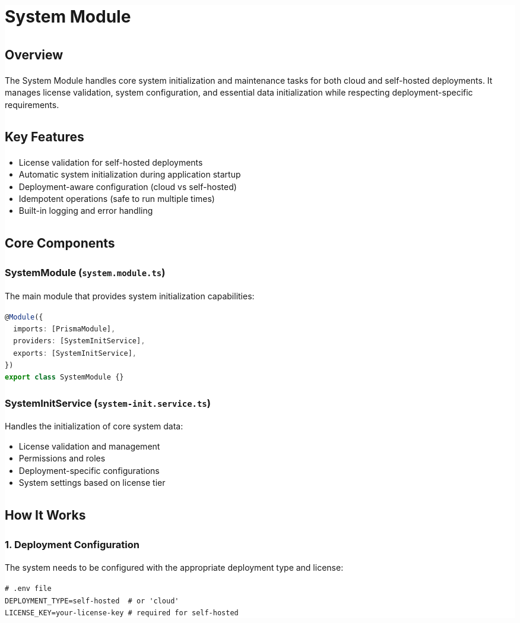 # System Module

## Overview

The System Module handles core system initialization and maintenance tasks for both cloud and self-hosted deployments. It manages license validation, system configuration, and essential data initialization while respecting deployment-specific requirements.

## Key Features

- License validation for self-hosted deployments
- Automatic system initialization during application startup
- Deployment-aware configuration (cloud vs self-hosted)
- Idempotent operations (safe to run multiple times)
- Built-in logging and error handling

## Core Components

### SystemModule (`system.module.ts`)

The main module that provides system initialization capabilities:

```typescript
@Module({
  imports: [PrismaModule],
  providers: [SystemInitService],
  exports: [SystemInitService],
})
export class SystemModule {}
```

### SystemInitService (`system-init.service.ts`)

Handles the initialization of core system data:

- License validation and management
- Permissions and roles
- Deployment-specific configurations
- System settings based on license tier

## How It Works

### 1. Deployment Configuration

The system needs to be configured with the appropriate deployment type and license:

```env
# .env file
DEPLOYMENT_TYPE=self-hosted  # or 'cloud'
LICENSE_KEY=your-license-key # required for self-hosted
```
